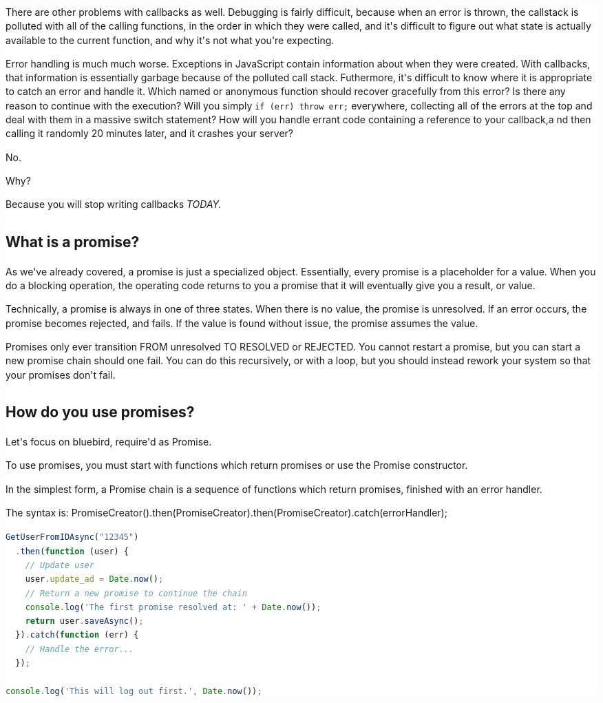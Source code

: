 There are other problems with callbacks as well. Debugging is fairly difficult, because when an error is thrown, the callstack is polluted with all of the calling functions, in the order in which they were called, and it's difficult to figure out what state is actually available to the current function, and why it's not what you're expecting.

Error handling is much much worse. Exceptions in JavaScript contain information about when they were created. With callbacks, that information is essentially garbage because of the polluted call stack. Futhermore, it's difficult to know where it is appropriate to catch an error and handle it. Which named or anonymous function should recover gracefully from this error? Is there any reason to continue with the execution? Will you simply `if (err) throw err;` everywhere, collecting all of the errors at the top and deal with them in a massive switch statement? How will you handle errant code containing a reference to your callback,a nd then calling it randomly 20 minutes later, and it crashes your server?

No.

Why?

Because you will stop writing callbacks *TODAY.*

## What is a promise?
As we've already covered, a promise is just a specialized object. Essentially, every promise is a placeholder for a value. When you do a blocking operation, the operating code returns to you a promise that it will eventually give you a result, or value.

Technically, a promise is always in one of three states. When there is no value, the promise is unresolved. If an error occurs, the promise becomes rejected, and fails. If the value is found without issue, the promise assumes the value.

Promises only ever transition FROM unresolved TO RESOLVED or REJECTED. You cannot restart a promise, but you can start a new promise chain should one fail. You can do this recursively, or with a loop, but you should instead rework your system so that your promises don't fail.

## How do you use promises?
Let's focus on bluebird, require'd as Promise.

To use promises, you must start with functions which return promises or use the Promise constructor.

In the simplest form, a Promise chain is a sequence of functions which return promises, finished with an error handler.

The syntax is: PromiseCreator().then(PromiseCreator).then(PromiseCreator).catch(errorHandler);

```js
GetUserFromIDAsync("12345")
  .then(function (user) {
    // Update user
    user.update_ad = Date.now();
    // Return a new promise to continue the chain
    console.log('The first promise resolved at: ' + Date.now());
    return user.saveAsync();
  }).catch(function (err) {
    // Handle the error...
  });

console.log('This will log out first.', Date.now());
```
